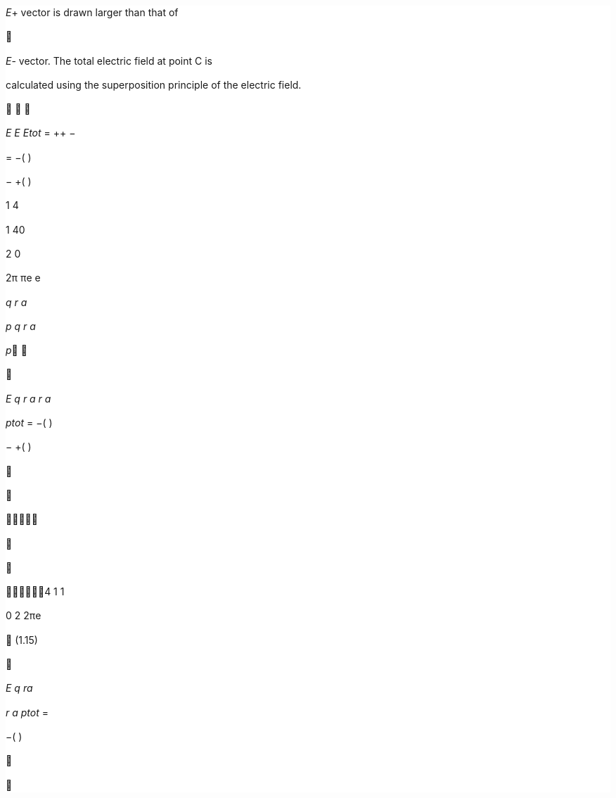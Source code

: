 _E_\+ vector is drawn larger than that of



_E_\- vector. The total electric field at point C is

calculated using the superposition principle of the electric field.

  

_E E Etot_ \= ++ −

\= −( )

− +( )

1 4

1 40

2 0

2π πe e

_q r a_

_p q r a_

_p_   



_E q r a r a_

_ptot_ \= −( )

− +( )











4 1 1

0 2 2πe

 (1.15)



_E q ra_

_r a ptot_ \=

−( )




